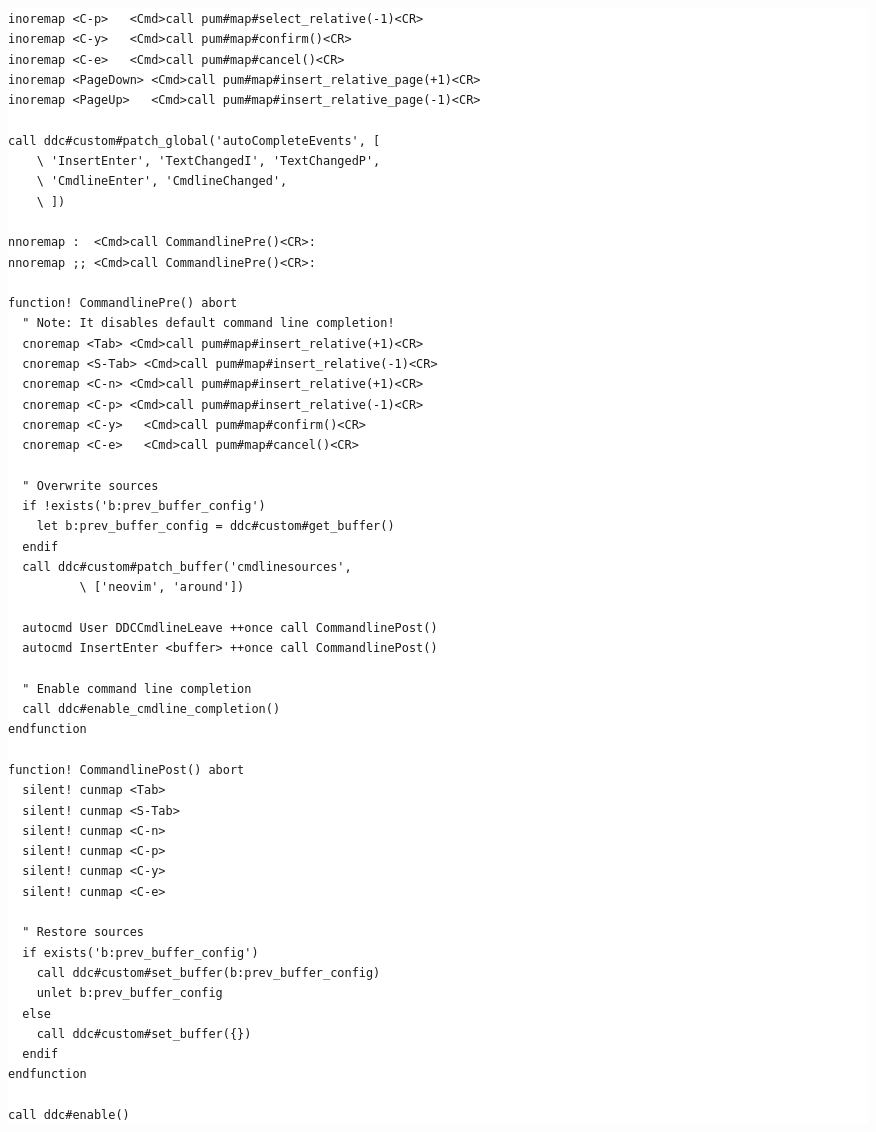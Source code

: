 ```vim
inoremap <C-p>   <Cmd>call pum#map#select_relative(-1)<CR>
inoremap <C-y>   <Cmd>call pum#map#confirm()<CR>
inoremap <C-e>   <Cmd>call pum#map#cancel()<CR>
inoremap <PageDown> <Cmd>call pum#map#insert_relative_page(+1)<CR>
inoremap <PageUp>   <Cmd>call pum#map#insert_relative_page(-1)<CR>

call ddc#custom#patch_global('autoCompleteEvents', [
    \ 'InsertEnter', 'TextChangedI', 'TextChangedP',
    \ 'CmdlineEnter', 'CmdlineChanged',
    \ ])

nnoremap :  <Cmd>call CommandlinePre()<CR>:
nnoremap ;; <Cmd>call CommandlinePre()<CR>:

function! CommandlinePre() abort
  " Note: It disables default command line completion!
  cnoremap <Tab> <Cmd>call pum#map#insert_relative(+1)<CR>
  cnoremap <S-Tab> <Cmd>call pum#map#insert_relative(-1)<CR>
  cnoremap <C-n> <Cmd>call pum#map#insert_relative(+1)<CR>
  cnoremap <C-p> <Cmd>call pum#map#insert_relative(-1)<CR>
  cnoremap <C-y>   <Cmd>call pum#map#confirm()<CR>
  cnoremap <C-e>   <Cmd>call pum#map#cancel()<CR>

  " Overwrite sources
  if !exists('b:prev_buffer_config')
    let b:prev_buffer_config = ddc#custom#get_buffer()
  endif
  call ddc#custom#patch_buffer('cmdlinesources',
          \ ['neovim', 'around'])

  autocmd User DDCCmdlineLeave ++once call CommandlinePost()
  autocmd InsertEnter <buffer> ++once call CommandlinePost()

  " Enable command line completion
  call ddc#enable_cmdline_completion()
endfunction

function! CommandlinePost() abort
  silent! cunmap <Tab>
  silent! cunmap <S-Tab>
  silent! cunmap <C-n>
  silent! cunmap <C-p>
  silent! cunmap <C-y>
  silent! cunmap <C-e>

  " Restore sources
  if exists('b:prev_buffer_config')
    call ddc#custom#set_buffer(b:prev_buffer_config)
    unlet b:prev_buffer_config
  else
    call ddc#custom#set_buffer({})
  endif
endfunction

call ddc#enable()
```
